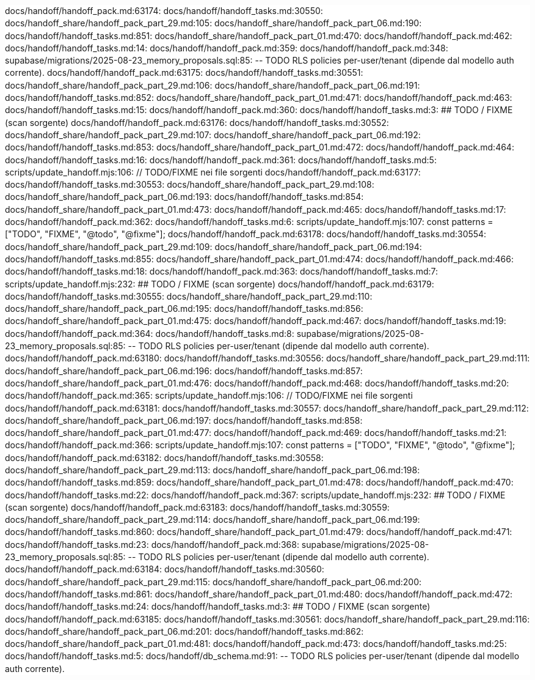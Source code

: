 docs/handoff/handoff_pack.md:63174: docs/handoff/handoff_tasks.md:30550: docs/handoff_share/handoff_pack_part_29.md:105: docs/handoff_share/handoff_pack_part_06.md:190: docs/handoff/handoff_tasks.md:851: docs/handoff_share/handoff_pack_part_01.md:470: docs/handoff/handoff_pack.md:462: docs/handoff/handoff_tasks.md:14: docs/handoff/handoff_pack.md:359: docs/handoff/handoff_pack.md:348: supabase/migrations/2025-08-23_memory_proposals.sql:85: -- TODO RLS policies per-user/tenant (dipende dal modello auth corrente).
docs/handoff/handoff_pack.md:63175: docs/handoff/handoff_tasks.md:30551: docs/handoff_share/handoff_pack_part_29.md:106: docs/handoff_share/handoff_pack_part_06.md:191: docs/handoff/handoff_tasks.md:852: docs/handoff_share/handoff_pack_part_01.md:471: docs/handoff/handoff_pack.md:463: docs/handoff/handoff_tasks.md:15: docs/handoff/handoff_pack.md:360: docs/handoff/handoff_tasks.md:3: ## TODO / FIXME (scan sorgente)
docs/handoff/handoff_pack.md:63176: docs/handoff/handoff_tasks.md:30552: docs/handoff_share/handoff_pack_part_29.md:107: docs/handoff_share/handoff_pack_part_06.md:192: docs/handoff/handoff_tasks.md:853: docs/handoff_share/handoff_pack_part_01.md:472: docs/handoff/handoff_pack.md:464: docs/handoff/handoff_tasks.md:16: docs/handoff/handoff_pack.md:361: docs/handoff/handoff_tasks.md:5: scripts/update_handoff.mjs:106: // TODO/FIXME nei file sorgenti
docs/handoff/handoff_pack.md:63177: docs/handoff/handoff_tasks.md:30553: docs/handoff_share/handoff_pack_part_29.md:108: docs/handoff_share/handoff_pack_part_06.md:193: docs/handoff/handoff_tasks.md:854: docs/handoff_share/handoff_pack_part_01.md:473: docs/handoff/handoff_pack.md:465: docs/handoff/handoff_tasks.md:17: docs/handoff/handoff_pack.md:362: docs/handoff/handoff_tasks.md:6: scripts/update_handoff.mjs:107: const patterns = ["TODO", "FIXME", "@todo", "@fixme"];
docs/handoff/handoff_pack.md:63178: docs/handoff/handoff_tasks.md:30554: docs/handoff_share/handoff_pack_part_29.md:109: docs/handoff_share/handoff_pack_part_06.md:194: docs/handoff/handoff_tasks.md:855: docs/handoff_share/handoff_pack_part_01.md:474: docs/handoff/handoff_pack.md:466: docs/handoff/handoff_tasks.md:18: docs/handoff/handoff_pack.md:363: docs/handoff/handoff_tasks.md:7: scripts/update_handoff.mjs:232: ## TODO / FIXME (scan sorgente)
docs/handoff/handoff_pack.md:63179: docs/handoff/handoff_tasks.md:30555: docs/handoff_share/handoff_pack_part_29.md:110: docs/handoff_share/handoff_pack_part_06.md:195: docs/handoff/handoff_tasks.md:856: docs/handoff_share/handoff_pack_part_01.md:475: docs/handoff/handoff_pack.md:467: docs/handoff/handoff_tasks.md:19: docs/handoff/handoff_pack.md:364: docs/handoff/handoff_tasks.md:8: supabase/migrations/2025-08-23_memory_proposals.sql:85: -- TODO RLS policies per-user/tenant (dipende dal modello auth corrente).
docs/handoff/handoff_pack.md:63180: docs/handoff/handoff_tasks.md:30556: docs/handoff_share/handoff_pack_part_29.md:111: docs/handoff_share/handoff_pack_part_06.md:196: docs/handoff/handoff_tasks.md:857: docs/handoff_share/handoff_pack_part_01.md:476: docs/handoff/handoff_pack.md:468: docs/handoff/handoff_tasks.md:20: docs/handoff/handoff_pack.md:365: scripts/update_handoff.mjs:106: // TODO/FIXME nei file sorgenti
docs/handoff/handoff_pack.md:63181: docs/handoff/handoff_tasks.md:30557: docs/handoff_share/handoff_pack_part_29.md:112: docs/handoff_share/handoff_pack_part_06.md:197: docs/handoff/handoff_tasks.md:858: docs/handoff_share/handoff_pack_part_01.md:477: docs/handoff/handoff_pack.md:469: docs/handoff/handoff_tasks.md:21: docs/handoff/handoff_pack.md:366: scripts/update_handoff.mjs:107: const patterns = ["TODO", "FIXME", "@todo", "@fixme"];
docs/handoff/handoff_pack.md:63182: docs/handoff/handoff_tasks.md:30558: docs/handoff_share/handoff_pack_part_29.md:113: docs/handoff_share/handoff_pack_part_06.md:198: docs/handoff/handoff_tasks.md:859: docs/handoff_share/handoff_pack_part_01.md:478: docs/handoff/handoff_pack.md:470: docs/handoff/handoff_tasks.md:22: docs/handoff/handoff_pack.md:367: scripts/update_handoff.mjs:232: ## TODO / FIXME (scan sorgente)
docs/handoff/handoff_pack.md:63183: docs/handoff/handoff_tasks.md:30559: docs/handoff_share/handoff_pack_part_29.md:114: docs/handoff_share/handoff_pack_part_06.md:199: docs/handoff/handoff_tasks.md:860: docs/handoff_share/handoff_pack_part_01.md:479: docs/handoff/handoff_pack.md:471: docs/handoff/handoff_tasks.md:23: docs/handoff/handoff_pack.md:368: supabase/migrations/2025-08-23_memory_proposals.sql:85: -- TODO RLS policies per-user/tenant (dipende dal modello auth corrente).
docs/handoff/handoff_pack.md:63184: docs/handoff/handoff_tasks.md:30560: docs/handoff_share/handoff_pack_part_29.md:115: docs/handoff_share/handoff_pack_part_06.md:200: docs/handoff/handoff_tasks.md:861: docs/handoff_share/handoff_pack_part_01.md:480: docs/handoff/handoff_pack.md:472: docs/handoff/handoff_tasks.md:24: docs/handoff/handoff_tasks.md:3: ## TODO / FIXME (scan sorgente)
docs/handoff/handoff_pack.md:63185: docs/handoff/handoff_tasks.md:30561: docs/handoff_share/handoff_pack_part_29.md:116: docs/handoff_share/handoff_pack_part_06.md:201: docs/handoff/handoff_tasks.md:862: docs/handoff_share/handoff_pack_part_01.md:481: docs/handoff/handoff_pack.md:473: docs/handoff/handoff_tasks.md:25: docs/handoff/handoff_tasks.md:5: docs/handoff/db_schema.md:91: -- TODO RLS policies per-user/tenant (dipende dal modello auth corrente).